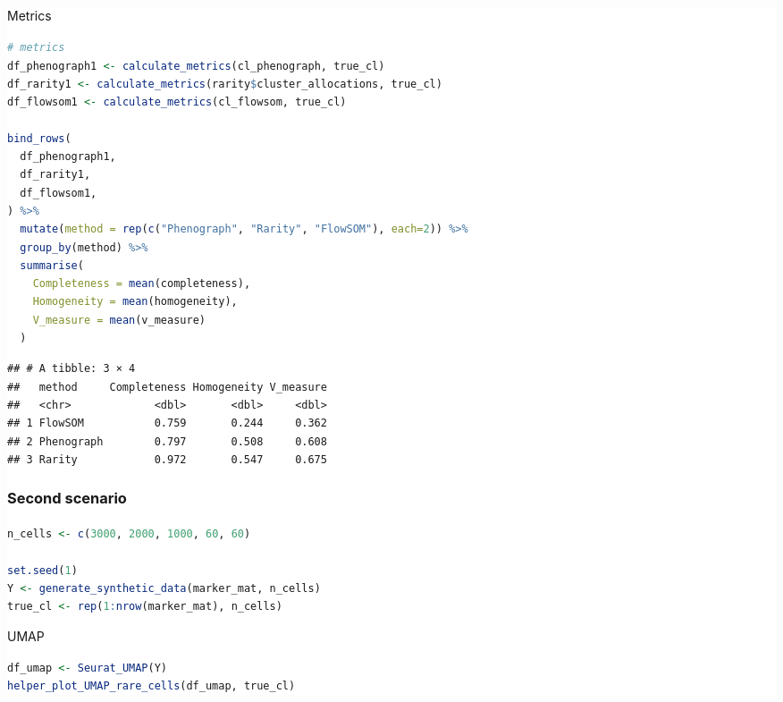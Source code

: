 Metrics

``` r
# metrics
df_phenograph1 <- calculate_metrics(cl_phenograph, true_cl)
df_rarity1 <- calculate_metrics(rarity$cluster_allocations, true_cl)
df_flowsom1 <- calculate_metrics(cl_flowsom, true_cl)

bind_rows(
  df_phenograph1, 
  df_rarity1, 
  df_flowsom1, 
) %>% 
  mutate(method = rep(c("Phenograph", "Rarity", "FlowSOM"), each=2)) %>%
  group_by(method) %>%
  summarise(
    Completeness = mean(completeness),
    Homogeneity = mean(homogeneity), 
    V_measure = mean(v_measure)
  )
```

    ## # A tibble: 3 × 4
    ##   method     Completeness Homogeneity V_measure
    ##   <chr>             <dbl>       <dbl>     <dbl>
    ## 1 FlowSOM           0.759       0.244     0.362
    ## 2 Phenograph        0.797       0.508     0.608
    ## 3 Rarity            0.972       0.547     0.675

### Second scenario

``` r
n_cells <- c(3000, 2000, 1000, 60, 60)

set.seed(1)
Y <- generate_synthetic_data(marker_mat, n_cells)
true_cl <- rep(1:nrow(marker_mat), n_cells)
```

UMAP

``` r
df_umap <- Seurat_UMAP(Y)
helper_plot_UMAP_rare_cells(df_umap, true_cl)
```
